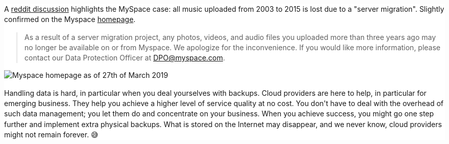 A [reddit discussion](https://www.reddit.com/r/technology/comments/b2381s/myspace_lost_all_music_uploaded_from_2003_to_2015/) highlights the MySpace case: all music uploaded from 2003 to 2015 is lost due to a "server migration". Slightly confirmed on the Myspace [homepage](https://myspace.com).

> As a result of a server migration project, any photos, videos, and audio files you uploaded more than three years ago may no longer be available on or from Myspace. We apologize for the inconvenience. If you would like more information, please contact our Data Protection Officer at DPO@myspace.com.

<img src="/images/architecture-and-infrastructure/myspace-case.png" width="500px" alt="Myspace homepage as of 27th of March 2019"/>

Handling data is hard, in particular when you deal yourselves with backups. Cloud providers are here to help, in particular for emerging business. They help you achieve a higher level of service quality at no cost. You don't have to deal with the overhead of such data management; you let them do and concentrate on your business. When you achieve success, you might go one step further and implement extra physical backups. What is stored on the Internet may disappear, and we never know, cloud providers might not remain forever. 😅
